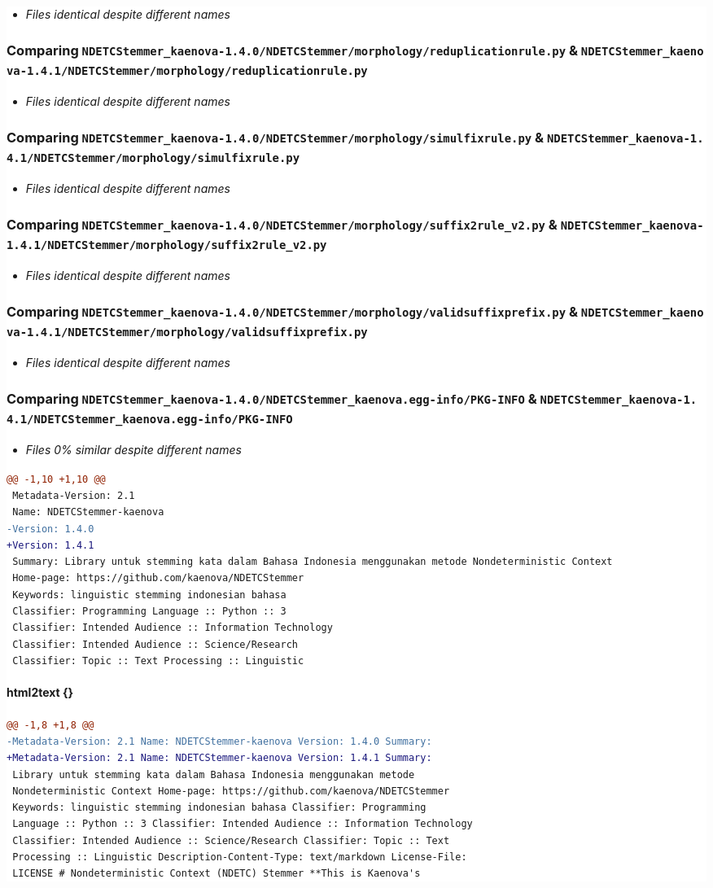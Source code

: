  * *Files identical despite different names*

### Comparing `NDETCStemmer_kaenova-1.4.0/NDETCStemmer/morphology/reduplicationrule.py` & `NDETCStemmer_kaenova-1.4.1/NDETCStemmer/morphology/reduplicationrule.py`

 * *Files identical despite different names*

### Comparing `NDETCStemmer_kaenova-1.4.0/NDETCStemmer/morphology/simulfixrule.py` & `NDETCStemmer_kaenova-1.4.1/NDETCStemmer/morphology/simulfixrule.py`

 * *Files identical despite different names*

### Comparing `NDETCStemmer_kaenova-1.4.0/NDETCStemmer/morphology/suffix2rule_v2.py` & `NDETCStemmer_kaenova-1.4.1/NDETCStemmer/morphology/suffix2rule_v2.py`

 * *Files identical despite different names*

### Comparing `NDETCStemmer_kaenova-1.4.0/NDETCStemmer/morphology/validsuffixprefix.py` & `NDETCStemmer_kaenova-1.4.1/NDETCStemmer/morphology/validsuffixprefix.py`

 * *Files identical despite different names*

### Comparing `NDETCStemmer_kaenova-1.4.0/NDETCStemmer_kaenova.egg-info/PKG-INFO` & `NDETCStemmer_kaenova-1.4.1/NDETCStemmer_kaenova.egg-info/PKG-INFO`

 * *Files 0% similar despite different names*

```diff
@@ -1,10 +1,10 @@
 Metadata-Version: 2.1
 Name: NDETCStemmer-kaenova
-Version: 1.4.0
+Version: 1.4.1
 Summary: Library untuk stemming kata dalam Bahasa Indonesia menggunakan metode Nondeterministic Context
 Home-page: https://github.com/kaenova/NDETCStemmer
 Keywords: linguistic stemming indonesian bahasa
 Classifier: Programming Language :: Python :: 3
 Classifier: Intended Audience :: Information Technology
 Classifier: Intended Audience :: Science/Research
 Classifier: Topic :: Text Processing :: Linguistic
```

#### html2text {}

```diff
@@ -1,8 +1,8 @@
-Metadata-Version: 2.1 Name: NDETCStemmer-kaenova Version: 1.4.0 Summary:
+Metadata-Version: 2.1 Name: NDETCStemmer-kaenova Version: 1.4.1 Summary:
 Library untuk stemming kata dalam Bahasa Indonesia menggunakan metode
 Nondeterministic Context Home-page: https://github.com/kaenova/NDETCStemmer
 Keywords: linguistic stemming indonesian bahasa Classifier: Programming
 Language :: Python :: 3 Classifier: Intended Audience :: Information Technology
 Classifier: Intended Audience :: Science/Research Classifier: Topic :: Text
 Processing :: Linguistic Description-Content-Type: text/markdown License-File:
 LICENSE # Nondeterministic Context (NDETC) Stemmer **This is Kaenova's
```
